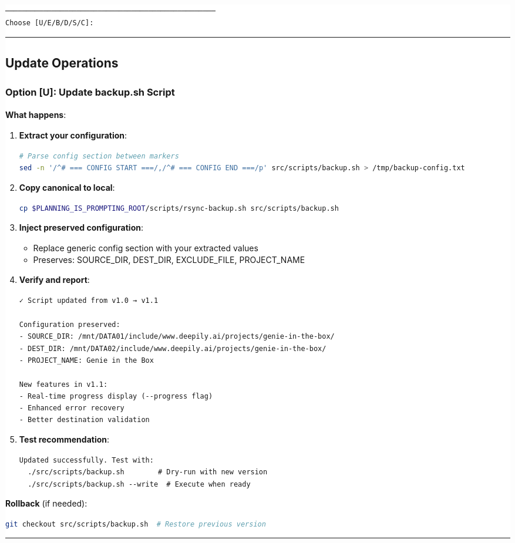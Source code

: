 ```
──────────────────────────────────────────────────
Choose [U/E/B/D/S/C]:
```

---

## Update Operations

### Option [U]: Update backup.sh Script

**What happens**:

1. **Extract your configuration**:
   ```bash
   # Parse config section between markers
   sed -n '/^# === CONFIG START ===/,/^# === CONFIG END ===/p' src/scripts/backup.sh > /tmp/backup-config.txt
   ```

2. **Copy canonical to local**:
   ```bash
   cp $PLANNING_IS_PROMPTING_ROOT/scripts/rsync-backup.sh src/scripts/backup.sh
   ```

3. **Inject preserved configuration**:
   - Replace generic config section with your extracted values
   - Preserves: SOURCE_DIR, DEST_DIR, EXCLUDE_FILE, PROJECT_NAME

4. **Verify and report**:
   ```
   ✓ Script updated from v1.0 → v1.1

   Configuration preserved:
   - SOURCE_DIR: /mnt/DATA01/include/www.deepily.ai/projects/genie-in-the-box/
   - DEST_DIR: /mnt/DATA02/include/www.deepily.ai/projects/genie-in-the-box/
   - PROJECT_NAME: Genie in the Box

   New features in v1.1:
   - Real-time progress display (--progress flag)
   - Enhanced error recovery
   - Better destination validation
   ```

5. **Test recommendation**:
   ```
   Updated successfully. Test with:
     ./src/scripts/backup.sh        # Dry-run with new version
     ./src/scripts/backup.sh --write  # Execute when ready
   ```

**Rollback** (if needed):
```bash
git checkout src/scripts/backup.sh  # Restore previous version
```

---